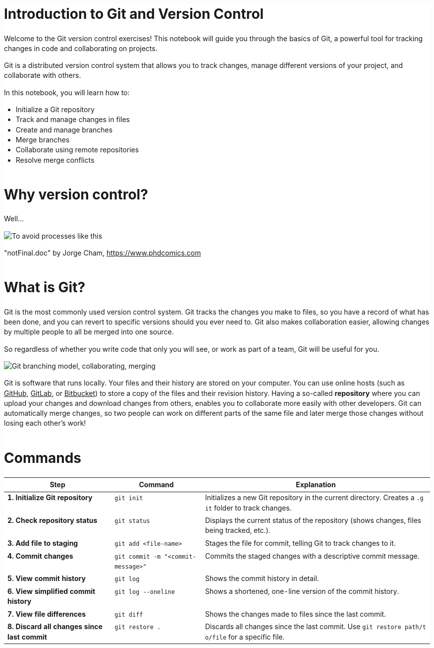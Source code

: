 # Introduction to Git and Version Control

Welcome to the Git version control exercises! This notebook will guide you through the basics of Git, a powerful tool for tracking changes in code and collaborating on projects.

Git is a distributed version control system that allows you to track changes, manage different versions of your project, and collaborate with others.

In this notebook, you will learn how to:

- Initialize a Git repository
- Track and manage changes in files
- Create and manage branches
- Merge branches
- Collaborate using remote repositories
- Resolve merge conflicts


# Why version control?

Well...

![To avoid processes like this](https://swcarpentry.github.io/git-novice/fig/phd101212s.png)

"notFinal.doc" by Jorge Cham, https://www.phdcomics.com 

# What is Git?

Git is the most commonly used version control system. Git tracks the changes you make to files, so you have a record of what has been done, and you can revert to specific versions should you ever need to. Git also makes collaboration easier, allowing changes by multiple people to all be merged into one source. 

So regardless of whether you write code that only you will see, or work as part of a team, Git will be useful for you.

![Git branching model, collaborating, merging](https://www.nobledesktop.com/image/blog/git-branches-merge.png)

Git is software that runs locally. Your files and their history are stored on your computer. You can use online hosts (such as [GitHub](https://github.com), [GitLab](https://gitlab.com), or [Bitbucket](https://bitbucket.org)) to store a copy of the files and their revision history. Having a so-called **repository** where you can upload your changes and download changes from others, enables you to collaborate more easily with other developers. Git can automatically merge changes, so two people can work on different parts of the same file and later merge those changes without losing each other’s work!

# Commands

| **Step**                        | **Command**                                                                                       | **Explanation**                                                                                          |
|----------------------------------|---------------------------------------------------------------------------------------------------|----------------------------------------------------------------------------------------------------------|
| **1. Initialize Git repository** | `git init`                                                                                        | Initializes a new Git repository in the current directory. Creates a `.git` folder to track changes.     |
| **2. Check repository status**   | `git status`                                                                                      | Displays the current status of the repository (shows changes, files being tracked, etc.).                |
| **3. Add file to staging**       | `git add <file-name>`                                                                              | Stages the file for commit, telling Git to track changes to it.                                          |
| **4. Commit changes**            | `git commit -m "<commit-message>"`                                                                 | Commits the staged changes with a descriptive commit message.                                            |
| **5. View commit history**       | `git log`                                                                                         | Shows the commit history in detail.                                                                      |
| **6. View simplified commit history** | `git log --oneline`                                                                              | Shows a shortened, one-line version of the commit history.                                               |
| **7. View file differences**     | `git diff`                                                                                        | Shows the changes made to files since the last commit.                                                   |
| **8. Discard all changes since last commit**     | `git restore .` | Discards all changes since the last commit. Use `git restore path/to/file` for a specific file.                                                   |